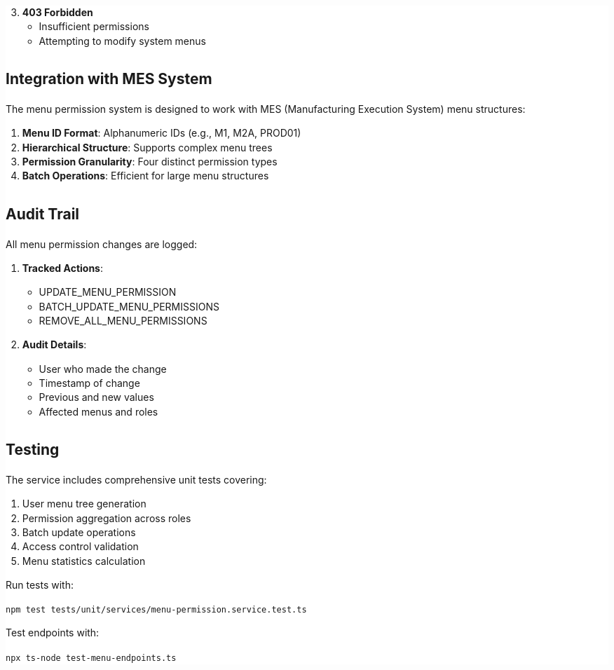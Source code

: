 3. **403 Forbidden**
   - Insufficient permissions
   - Attempting to modify system menus

## Integration with MES System

The menu permission system is designed to work with MES (Manufacturing Execution System) menu structures:

1. **Menu ID Format**: Alphanumeric IDs (e.g., M1, M2A, PROD01)
2. **Hierarchical Structure**: Supports complex menu trees
3. **Permission Granularity**: Four distinct permission types
4. **Batch Operations**: Efficient for large menu structures

## Audit Trail

All menu permission changes are logged:

1. **Tracked Actions**:
   - UPDATE_MENU_PERMISSION
   - BATCH_UPDATE_MENU_PERMISSIONS
   - REMOVE_ALL_MENU_PERMISSIONS

2. **Audit Details**:
   - User who made the change
   - Timestamp of change
   - Previous and new values
   - Affected menus and roles

## Testing

The service includes comprehensive unit tests covering:

1. User menu tree generation
2. Permission aggregation across roles
3. Batch update operations
4. Access control validation
5. Menu statistics calculation

Run tests with:
```bash
npm test tests/unit/services/menu-permission.service.test.ts
```

Test endpoints with:
```bash
npx ts-node test-menu-endpoints.ts
```